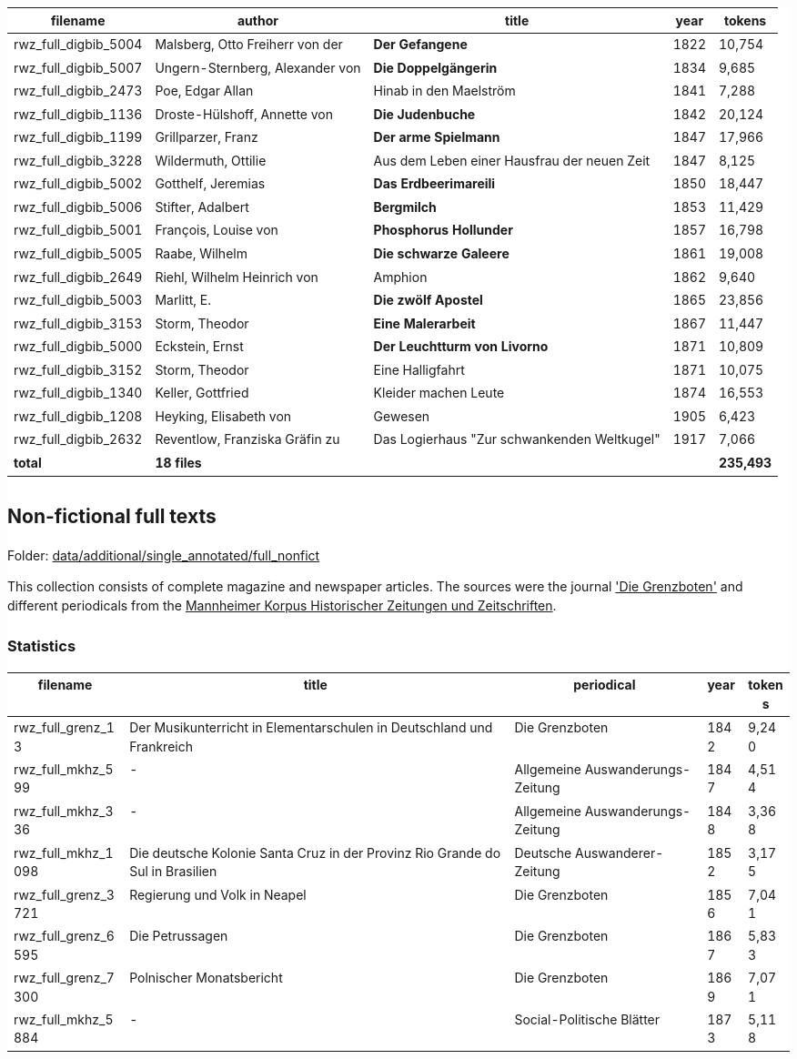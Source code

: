 | filename | author | title | year | tokens |
|----------|--------|-------|------|--------|
| rwz_full_digbib_5004 | Malsberg, Otto Freiherr von der | **Der Gefangene** | 1822 | 10,754 |
| rwz_full_digbib_5007 | Ungern-Sternberg, Alexander von | **Die Doppelgängerin** | 1834 | 9,685 |
| rwz_full_digbib_2473 | Poe, Edgar Allan | Hinab in den Maelström | 1841 | 7,288 |
| rwz_full_digbib_1136 | Droste-Hülshoff, Annette von | **Die Judenbuche** | 1842 | 20,124 |
| rwz_full_digbib_1199 | Grillparzer, Franz | **Der arme Spielmann** | 1847 | 17,966 |
| rwz_full_digbib_3228 | Wildermuth, Ottilie | Aus dem Leben einer Hausfrau der neuen Zeit | 1847 | 8,125 |
| rwz_full_digbib_5002 | Gotthelf, Jeremias | **Das Erdbeerimareili** | 1850 | 18,447 |
| rwz_full_digbib_5006 | Stifter, Adalbert | **Bergmilch** | 1853 | 11,429 |
| rwz_full_digbib_5001 | François, Louise von | **Phosphorus Hollunder** | 1857 | 16,798 |
| rwz_full_digbib_5005 | Raabe, Wilhelm | **Die schwarze Galeere** | 1861 | 19,008 |
| rwz_full_digbib_2649 | Riehl, Wilhelm Heinrich von | Amphion | 1862 | 9,640 |
| rwz_full_digbib_5003 | Marlitt, E. | **Die zwölf Apostel** | 1865 | 23,856 |
| rwz_full_digbib_3153 | Storm, Theodor | **Eine Malerarbeit** | 1867 | 11,447 |
| rwz_full_digbib_5000 | Eckstein, Ernst | **Der Leuchtturm von Livorno** | 1871 | 10,809 |
| rwz_full_digbib_3152 | Storm, Theodor | Eine Halligfahrt | 1871 | 10,075 |
| rwz_full_digbib_1340 | Keller, Gottfried | Kleider machen Leute | 1874 | 16,553 |
| rwz_full_digbib_1208 | Heyking, Elisabeth von | Gewesen | 1905 | 6,423 |
| rwz_full_digbib_2632 | Reventlow, Franziska Gräfin zu | Das Logierhaus "Zur schwankenden Weltkugel" | 1917 | 7,066 |
| **total** | **18 files** |  |  | **235,493** |



## Non-fictional full texts
Folder: [data/additional/single_annotated/full_nonfict](../../data/additional/single_annotated/full_nonfict)

This collection consists of complete magazine and newspaper articles. The sources were the journal ['Die Grenzboten'](http://www.deutschestextarchiv.de/doku/textquellen#grenzboten) and different periodicals from the [Mannheimer Korpus Historischer Zeitungen und Zeitschriften](http://www.deutschestextarchiv.de/doku/textquellen#mkhz). 

### Statistics

| filename | title | periodical | year | tokens |
|----------|-------|------------|------|--------|
| rwz_full_grenz_13 | Der Musikunterricht in Elementarschulen in Deutschland und Frankreich | Die Grenzboten | 1842 | 9,240 |
| rwz_full_mkhz_599 | - | Allgemeine Auswanderungs-Zeitung | 1847 | 4,514 |
| rwz_full_mkhz_336 | - | Allgemeine Auswanderungs-Zeitung | 1848 | 3,368 |
| rwz_full_mkhz_1098 | Die deutsche Kolonie Santa Cruz in der Provinz Rio Grande do Sul in Brasilien | Deutsche Auswanderer-Zeitung | 1852 | 3,175 |
| rwz_full_grenz_3721 | Regierung und Volk in Neapel | Die Grenzboten | 1856 | 7,041 |
| rwz_full_grenz_6595 | Die Petrussagen | Die Grenzboten | 1867 | 5,833 |
| rwz_full_grenz_7300 | Polnischer Monatsbericht | Die Grenzboten | 1869 | 7,071 |
| rwz_full_mkhz_5884 | - | Social-Politische Blätter | 1873 | 5,118 |